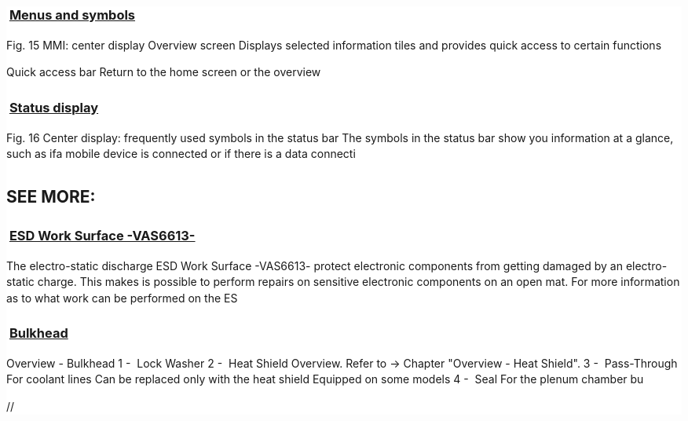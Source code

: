 
###  [Menus and symbols](menus_and_symbols-1831.html)
 
Fig. 15 MMI: center display
 Overview screen
 Displays selected information tiles and provides quick access to 
 certain functions
 
 
 Quick access bar
 Return to the home screen or the overview
 
###  [Status display](status_display-1832.html)
 
Fig. 16 Center display: frequently used symbols in the status
bar
The symbols in the status bar show you information
at a glance, such as ifa mobile device is connected
or if there is a data connecti
 
SEE MORE:
---------
###  [ESD Work Surface -VAS6613-](esd_work_surface_vas6613_-2354.html)
 
 The electro-static discharge ESD Work Surface -VAS6613- 
protect electronic components from getting damaged by an 
electro-static charge.
 This makes is possible to perform repairs on sensitive 
electronic components on an open mat.
 For more information as to what work can be performed on the 
ES
 
###  [Bulkhead](bulkhead-2012.html)
 Overview - Bulkhead
1 - 
Lock Washer
2 - 
Heat Shield
Overview. Refer to 
→ Chapter "Overview - Heat Shield".
3 - 
Pass-Through
For coolant lines
Can be replaced only with the heat shield
Equipped on some models
4 - 
Seal
For the plenum chamber bu
 
// 

